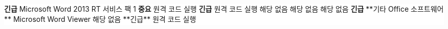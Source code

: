 </td>
<td style="border:1px solid black;">
<strong>긴급</strong>

</td>
</tr>
<tr>
<td style="border:1px solid black;">
Microsoft Word 2013 RT 서비스 팩 1

</td>
<td style="border:1px solid black;">
<strong>중요</strong>  
원격 코드 실행

</td>
<td style="border:1px solid black;">
<strong>긴급</strong>  
원격 코드 실행

</td>
<td style="border:1px solid black;">
해당 없음

</td>
<td style="border:1px solid black;">
해당 없음

</td>
<td style="border:1px solid black;">
해당 없음

</td>
<td style="border:1px solid black;">
<strong>긴급</strong>

</td>
</tr>
<tr>
<td style="border:1px solid black;" colspan="7">
**기타 Office 소프트웨어**

</td>
</tr>
<tr>
<td style="border:1px solid black;">
Microsoft Word Viewer

</td>
<td style="border:1px solid black;">
해당 없음

</td>
<td style="border:1px solid black;">
**긴급**  
원격 코드 실행
